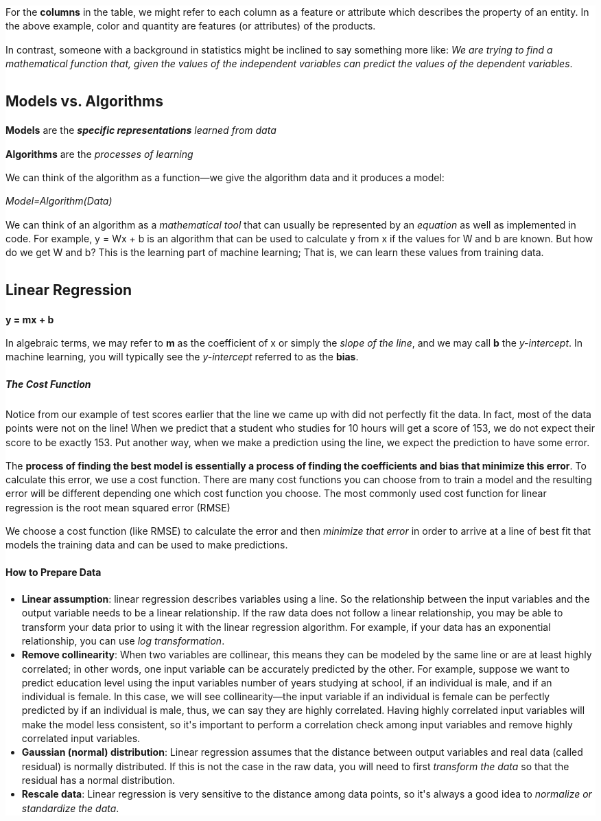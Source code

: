 For the **columns** in the table, we might refer to each column as a feature or attribute which describes the property of an entity. In the above example, color and quantity are features (or attributes) of the products.

In contrast, someone with a background in statistics might be inclined to say something more like:
_We are trying to find a mathematical function that, given the values of the independent variables can predict the values of the dependent variables_.

## Models vs. Algorithms

**Models** are the _**specific representations** learned from data_

**Algorithms** are the _processes of learning_

We can think of the algorithm as a function—we give the algorithm data and it produces a model:

_Model=Algorithm(Data)_

We can think of an algorithm as a _mathematical tool_ that can usually be represented by an _equation_ as well as implemented in code. For example, y = Wx + b is an algorithm that can be used to calculate y from x if the values for W and b are known. But how do we get W and b?
This is the learning part of machine learning; That is, we can learn these values from training data.

## Linear Regression

**y = mx + b**

In algebraic terms, we may refer to **m** as the coefficient of x or simply the _slope of the line_, and we may call **b** the _y-intercept_. In machine learning, you will typically see the _y-intercept_ referred to as the **bias**. 

##### The Cost Function
Notice from our example of test scores earlier that the line we came up with did not perfectly fit the data. In fact, most of the data points were not on the line!
When we predict that a student who studies for 10 hours will get a score of 153, we do not expect their score to be exactly 153. Put another way, when we make a prediction using the line, we expect the prediction to have some error.

The **process of finding the best model is essentially a process of finding the coefficients and bias that minimize this error**. To calculate this error, we use a cost function. There are many cost functions you can choose from to train a model and the resulting error will be different depending one which cost function you choose. The most commonly used cost function for linear regression is the root mean squared error (RMSE)

We choose a cost function (like RMSE) to calculate the error and then _minimize that error_ in order to arrive at a line of best fit that models the training data and can be used to make predictions.

#### How to Prepare Data
- **Linear assumption**: linear regression describes variables using a line. So the relationship between the input variables and the output variable needs to be a linear relationship. If the raw data does not follow a linear relationship, you may be able to transform your data prior to using it with the linear regression algorithm. For example, if your data has an exponential relationship, you can use _log transformation_.
- **Remove collinearity**: When two variables are collinear, this means they can be modeled by the same line or are at least highly correlated; in other words, one input variable can be accurately predicted by the other. For example, suppose we want to predict education level using the input variables number of years studying at school, if an individual is male, and if an individual is female. In this case, we will see collinearity—the input variable if an individual is female can be perfectly predicted by if an individual is male, thus, we can say they are highly correlated. Having highly correlated input variables will make the model less consistent, so it's important to perform a correlation check among input variables and remove highly correlated input variables.
- **Gaussian (normal) distribution**: Linear regression assumes that the distance between output variables and real data (called residual) is normally distributed. If this is not the case in the raw data, you will need to first _transform the data_ so that the residual has a normal distribution.
- **Rescale data**: Linear regression is very sensitive to the distance among data points, so it's always a good idea to _normalize or standardize the data_.